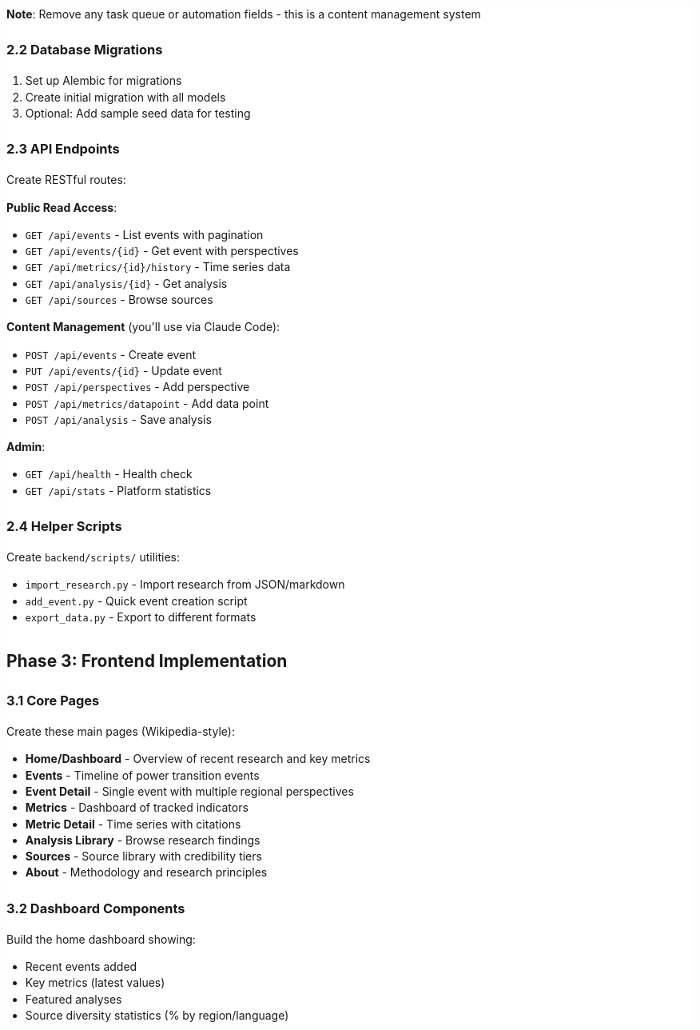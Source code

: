 **Note**: Remove any task queue or automation fields - this is a content management system

### 2.2 Database Migrations
1. Set up Alembic for migrations
2. Create initial migration with all models
3. Optional: Add sample seed data for testing

### 2.3 API Endpoints
Create RESTful routes:

**Public Read Access**:
- `GET /api/events` - List events with pagination
- `GET /api/events/{id}` - Get event with perspectives
- `GET /api/metrics/{id}/history` - Time series data
- `GET /api/analysis/{id}` - Get analysis
- `GET /api/sources` - Browse sources

**Content Management** (you'll use via Claude Code):
- `POST /api/events` - Create event
- `PUT /api/events/{id}` - Update event
- `POST /api/perspectives` - Add perspective
- `POST /api/metrics/datapoint` - Add data point
- `POST /api/analysis` - Save analysis

**Admin**:
- `GET /api/health` - Health check
- `GET /api/stats` - Platform statistics

### 2.4 Helper Scripts
Create `backend/scripts/` utilities:
- `import_research.py` - Import research from JSON/markdown
- `add_event.py` - Quick event creation script
- `export_data.py` - Export to different formats

## Phase 3: Frontend Implementation

### 3.1 Core Pages
Create these main pages (Wikipedia-style):
- **Home/Dashboard** - Overview of recent research and key metrics
- **Events** - Timeline of power transition events
- **Event Detail** - Single event with multiple regional perspectives
- **Metrics** - Dashboard of tracked indicators
- **Metric Detail** - Time series with citations
- **Analysis Library** - Browse research findings
- **Sources** - Source library with credibility tiers
- **About** - Methodology and research principles

### 3.2 Dashboard Components
Build the home dashboard showing:
- Recent events added
- Key metrics (latest values)
- Featured analyses
- Source diversity statistics (% by region/language)
